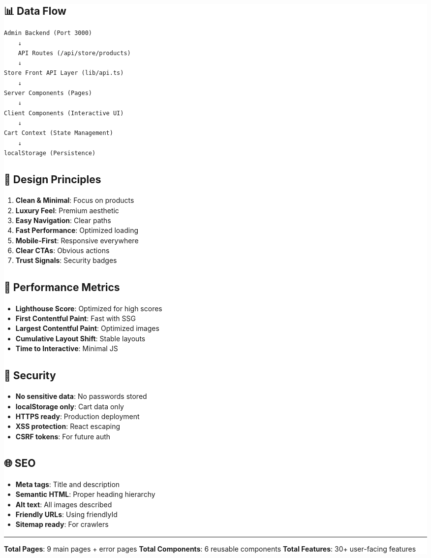 ## 📊 Data Flow

```
Admin Backend (Port 3000)
    ↓
    API Routes (/api/store/products)
    ↓
Store Front API Layer (lib/api.ts)
    ↓
Server Components (Pages)
    ↓
Client Components (Interactive UI)
    ↓
Cart Context (State Management)
    ↓
localStorage (Persistence)
```

## 🎨 Design Principles

1. **Clean & Minimal**: Focus on products
2. **Luxury Feel**: Premium aesthetic
3. **Easy Navigation**: Clear paths
4. **Fast Performance**: Optimized loading
5. **Mobile-First**: Responsive everywhere
6. **Clear CTAs**: Obvious actions
7. **Trust Signals**: Security badges

## 🚀 Performance Metrics

- **Lighthouse Score**: Optimized for high scores
- **First Contentful Paint**: Fast with SSG
- **Largest Contentful Paint**: Optimized images
- **Cumulative Layout Shift**: Stable layouts
- **Time to Interactive**: Minimal JS

## 🔐 Security

- **No sensitive data**: No passwords stored
- **localStorage only**: Cart data only
- **HTTPS ready**: Production deployment
- **XSS protection**: React escaping
- **CSRF tokens**: For future auth

## 🌐 SEO

- **Meta tags**: Title and description
- **Semantic HTML**: Proper heading hierarchy
- **Alt text**: All images described
- **Friendly URLs**: Using friendlyId
- **Sitemap ready**: For crawlers

---

**Total Pages**: 9 main pages + error pages
**Total Components**: 6 reusable components
**Total Features**: 30+ user-facing features

